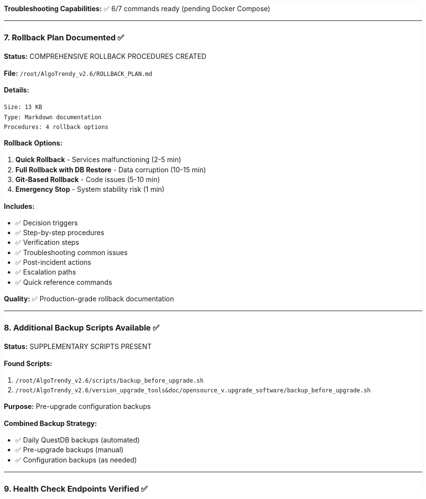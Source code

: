 **Troubleshooting Capabilities:** ✅ 6/7 commands ready (pending Docker Compose)

---

### 7. Rollback Plan Documented ✅

**Status:** COMPREHENSIVE ROLLBACK PROCEDURES CREATED

**File:** `/root/AlgoTrendy_v2.6/ROLLBACK_PLAN.md`

**Details:**
```
Size: 13 KB
Type: Markdown documentation
Procedures: 4 rollback options
```

**Rollback Options:**
1. **Quick Rollback** - Services malfunctioning (2-5 min)
2. **Full Rollback with DB Restore** - Data corruption (10-15 min)
3. **Git-Based Rollback** - Code issues (5-10 min)
4. **Emergency Stop** - System stability risk (1 min)

**Includes:**
- ✅ Decision triggers
- ✅ Step-by-step procedures
- ✅ Verification steps
- ✅ Troubleshooting common issues
- ✅ Post-incident actions
- ✅ Escalation paths
- ✅ Quick reference commands

**Quality:** ✅ Production-grade rollback documentation

---

### 8. Additional Backup Scripts Available ✅

**Status:** SUPPLEMENTARY SCRIPTS PRESENT

**Found Scripts:**
1. `/root/AlgoTrendy_v2.6/scripts/backup_before_upgrade.sh`
2. `/root/AlgoTrendy_v2.6/version_upgrade_tools&doc/opensource_v.upgrade_software/backup_before_upgrade.sh`

**Purpose:** Pre-upgrade configuration backups

**Combined Backup Strategy:**
- ✅ Daily QuestDB backups (automated)
- ✅ Pre-upgrade backups (manual)
- ✅ Configuration backups (as needed)

---

### 9. Health Check Endpoints Verified ✅

